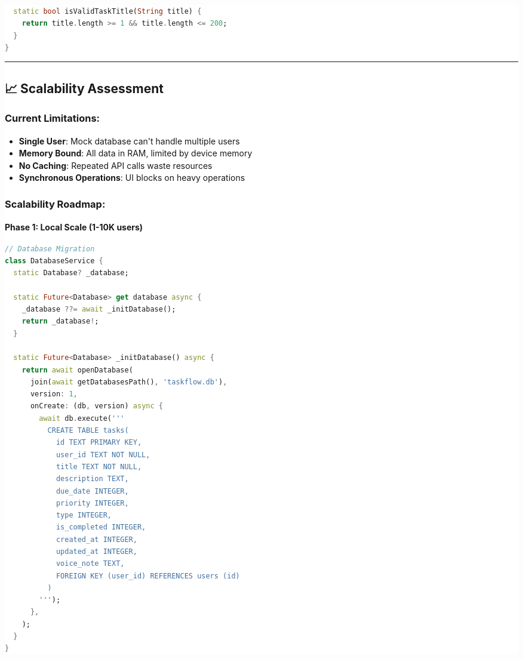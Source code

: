 ```dart
  static bool isValidTaskTitle(String title) {
    return title.length >= 1 && title.length <= 200;
  }
}
```

---

## 📈 Scalability Assessment

### **Current Limitations**:
- **Single User**: Mock database can't handle multiple users
- **Memory Bound**: All data in RAM, limited by device memory
- **No Caching**: Repeated API calls waste resources
- **Synchronous Operations**: UI blocks on heavy operations

### **Scalability Roadmap**:

**Phase 1: Local Scale (1-10K users)**
```dart
// Database Migration
class DatabaseService {
  static Database? _database;
  
  static Future<Database> get database async {
    _database ??= await _initDatabase();
    return _database!;
  }
  
  static Future<Database> _initDatabase() async {
    return await openDatabase(
      join(await getDatabasesPath(), 'taskflow.db'),
      version: 1,
      onCreate: (db, version) async {
        await db.execute('''
          CREATE TABLE tasks(
            id TEXT PRIMARY KEY,
            user_id TEXT NOT NULL,
            title TEXT NOT NULL,
            description TEXT,
            due_date INTEGER,
            priority INTEGER,
            type INTEGER,
            is_completed INTEGER,
            created_at INTEGER,
            updated_at INTEGER,
            voice_note TEXT,
            FOREIGN KEY (user_id) REFERENCES users (id)
          )
        ''');
      },
    );
  }
}
```
